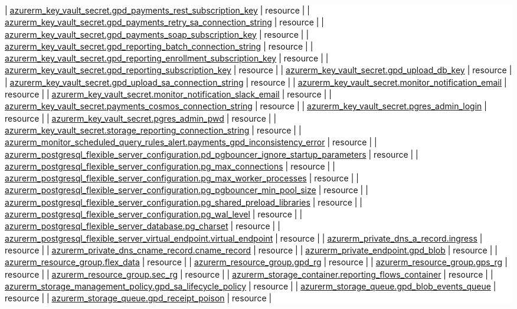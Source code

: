 | [azurerm_key_vault_secret.gpd_payments_rest_subscription_key](https://registry.terraform.io/providers/hashicorp/azurerm/latest/docs/resources/key_vault_secret) | resource |
| [azurerm_key_vault_secret.gpd_payments_retry_sa_connection_string](https://registry.terraform.io/providers/hashicorp/azurerm/latest/docs/resources/key_vault_secret) | resource |
| [azurerm_key_vault_secret.gpd_payments_soap_subscription_key](https://registry.terraform.io/providers/hashicorp/azurerm/latest/docs/resources/key_vault_secret) | resource |
| [azurerm_key_vault_secret.gpd_reporting_batch_connection_string](https://registry.terraform.io/providers/hashicorp/azurerm/latest/docs/resources/key_vault_secret) | resource |
| [azurerm_key_vault_secret.gpd_reporting_enrollment_subscription_key](https://registry.terraform.io/providers/hashicorp/azurerm/latest/docs/resources/key_vault_secret) | resource |
| [azurerm_key_vault_secret.gpd_reporting_subscription_key](https://registry.terraform.io/providers/hashicorp/azurerm/latest/docs/resources/key_vault_secret) | resource |
| [azurerm_key_vault_secret.gpd_upload_db_key](https://registry.terraform.io/providers/hashicorp/azurerm/latest/docs/resources/key_vault_secret) | resource |
| [azurerm_key_vault_secret.gpd_upload_sa_connection_string](https://registry.terraform.io/providers/hashicorp/azurerm/latest/docs/resources/key_vault_secret) | resource |
| [azurerm_key_vault_secret.monitor_notification_email](https://registry.terraform.io/providers/hashicorp/azurerm/latest/docs/resources/key_vault_secret) | resource |
| [azurerm_key_vault_secret.monitor_notification_slack_email](https://registry.terraform.io/providers/hashicorp/azurerm/latest/docs/resources/key_vault_secret) | resource |
| [azurerm_key_vault_secret.payments_cosmos_connection_string](https://registry.terraform.io/providers/hashicorp/azurerm/latest/docs/resources/key_vault_secret) | resource |
| [azurerm_key_vault_secret.pgres_admin_login](https://registry.terraform.io/providers/hashicorp/azurerm/latest/docs/resources/key_vault_secret) | resource |
| [azurerm_key_vault_secret.pgres_admin_pwd](https://registry.terraform.io/providers/hashicorp/azurerm/latest/docs/resources/key_vault_secret) | resource |
| [azurerm_key_vault_secret.storage_reporting_connection_string](https://registry.terraform.io/providers/hashicorp/azurerm/latest/docs/resources/key_vault_secret) | resource |
| [azurerm_monitor_scheduled_query_rules_alert.payments_gpd_inconsistency_error](https://registry.terraform.io/providers/hashicorp/azurerm/latest/docs/resources/monitor_scheduled_query_rules_alert) | resource |
| [azurerm_postgresql_flexible_server_configuration.pd_pgbouncer_ignore_startup_parameters](https://registry.terraform.io/providers/hashicorp/azurerm/latest/docs/resources/postgresql_flexible_server_configuration) | resource |
| [azurerm_postgresql_flexible_server_configuration.pg_max_connections](https://registry.terraform.io/providers/hashicorp/azurerm/latest/docs/resources/postgresql_flexible_server_configuration) | resource |
| [azurerm_postgresql_flexible_server_configuration.pg_max_worker_processes](https://registry.terraform.io/providers/hashicorp/azurerm/latest/docs/resources/postgresql_flexible_server_configuration) | resource |
| [azurerm_postgresql_flexible_server_configuration.pg_pgbouncer_min_pool_size](https://registry.terraform.io/providers/hashicorp/azurerm/latest/docs/resources/postgresql_flexible_server_configuration) | resource |
| [azurerm_postgresql_flexible_server_configuration.pg_shared_preload_libraries](https://registry.terraform.io/providers/hashicorp/azurerm/latest/docs/resources/postgresql_flexible_server_configuration) | resource |
| [azurerm_postgresql_flexible_server_configuration.pg_wal_level](https://registry.terraform.io/providers/hashicorp/azurerm/latest/docs/resources/postgresql_flexible_server_configuration) | resource |
| [azurerm_postgresql_flexible_server_database.pg_charset](https://registry.terraform.io/providers/hashicorp/azurerm/latest/docs/resources/postgresql_flexible_server_database) | resource |
| [azurerm_postgresql_flexible_server_virtual_endpoint.virtual_endpoint](https://registry.terraform.io/providers/hashicorp/azurerm/latest/docs/resources/postgresql_flexible_server_virtual_endpoint) | resource |
| [azurerm_private_dns_a_record.ingress](https://registry.terraform.io/providers/hashicorp/azurerm/latest/docs/resources/private_dns_a_record) | resource |
| [azurerm_private_dns_cname_record.cname_record](https://registry.terraform.io/providers/hashicorp/azurerm/latest/docs/resources/private_dns_cname_record) | resource |
| [azurerm_private_endpoint.gpd_blob](https://registry.terraform.io/providers/hashicorp/azurerm/latest/docs/resources/private_endpoint) | resource |
| [azurerm_resource_group.flex_data](https://registry.terraform.io/providers/hashicorp/azurerm/latest/docs/resources/resource_group) | resource |
| [azurerm_resource_group.gpd_rg](https://registry.terraform.io/providers/hashicorp/azurerm/latest/docs/resources/resource_group) | resource |
| [azurerm_resource_group.gps_rg](https://registry.terraform.io/providers/hashicorp/azurerm/latest/docs/resources/resource_group) | resource |
| [azurerm_resource_group.sec_rg](https://registry.terraform.io/providers/hashicorp/azurerm/latest/docs/resources/resource_group) | resource |
| [azurerm_storage_container.reporting_flows_container](https://registry.terraform.io/providers/hashicorp/azurerm/latest/docs/resources/storage_container) | resource |
| [azurerm_storage_management_policy.gpd_sa_lifecycle_policy](https://registry.terraform.io/providers/hashicorp/azurerm/latest/docs/resources/storage_management_policy) | resource |
| [azurerm_storage_queue.gpd_blob_events_queue](https://registry.terraform.io/providers/hashicorp/azurerm/latest/docs/resources/storage_queue) | resource |
| [azurerm_storage_queue.gpd_receipt_poison](https://registry.terraform.io/providers/hashicorp/azurerm/latest/docs/resources/storage_queue) | resource |